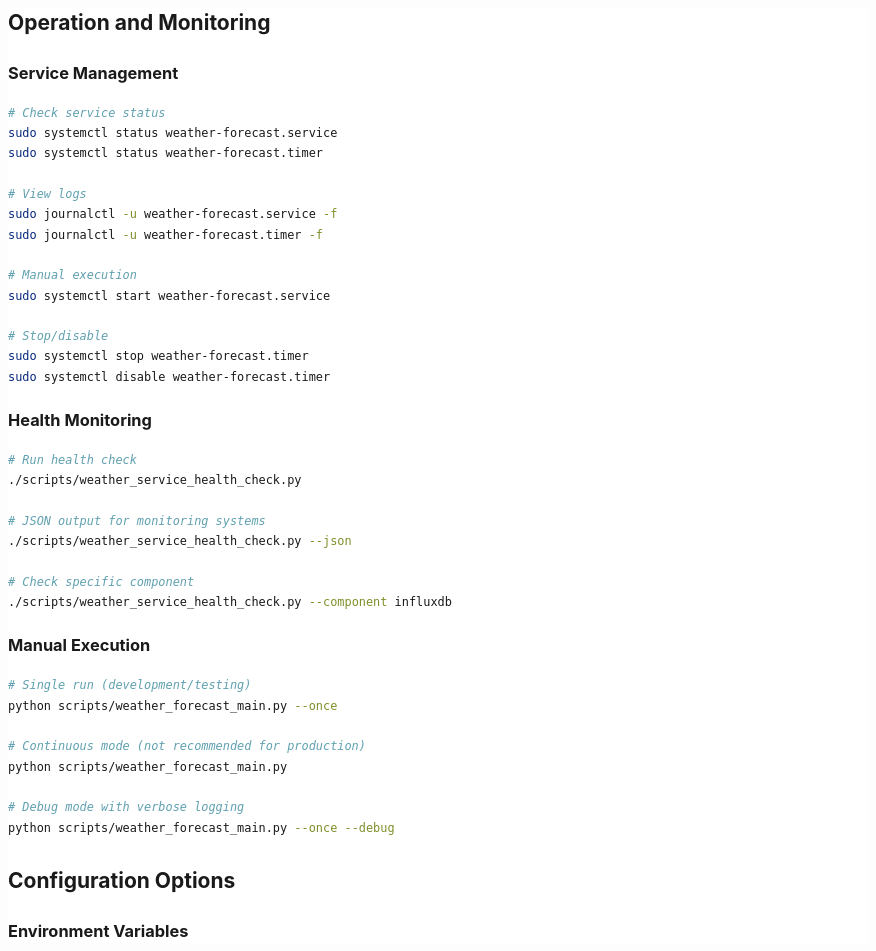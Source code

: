 ## Operation and Monitoring

### Service Management

```bash
# Check service status
sudo systemctl status weather-forecast.service
sudo systemctl status weather-forecast.timer

# View logs
sudo journalctl -u weather-forecast.service -f
sudo journalctl -u weather-forecast.timer -f

# Manual execution
sudo systemctl start weather-forecast.service

# Stop/disable
sudo systemctl stop weather-forecast.timer
sudo systemctl disable weather-forecast.timer
```

### Health Monitoring

```bash
# Run health check
./scripts/weather_service_health_check.py

# JSON output for monitoring systems
./scripts/weather_service_health_check.py --json

# Check specific component
./scripts/weather_service_health_check.py --component influxdb
```

### Manual Execution

```bash
# Single run (development/testing)
python scripts/weather_forecast_main.py --once

# Continuous mode (not recommended for production)
python scripts/weather_forecast_main.py

# Debug mode with verbose logging
python scripts/weather_forecast_main.py --once --debug
```

## Configuration Options

### Environment Variables

